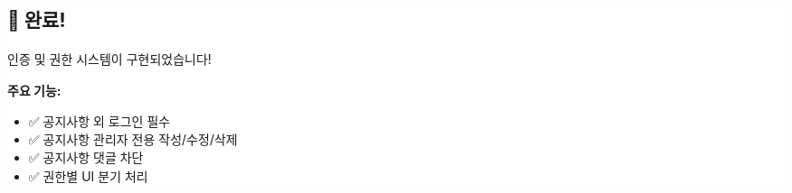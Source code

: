 
## 🎉 완료!

인증 및 권한 시스템이 구현되었습니다!

**주요 기능:**
- ✅ 공지사항 외 로그인 필수
- ✅ 공지사항 관리자 전용 작성/수정/삭제
- ✅ 공지사항 댓글 차단
- ✅ 권한별 UI 분기 처리
